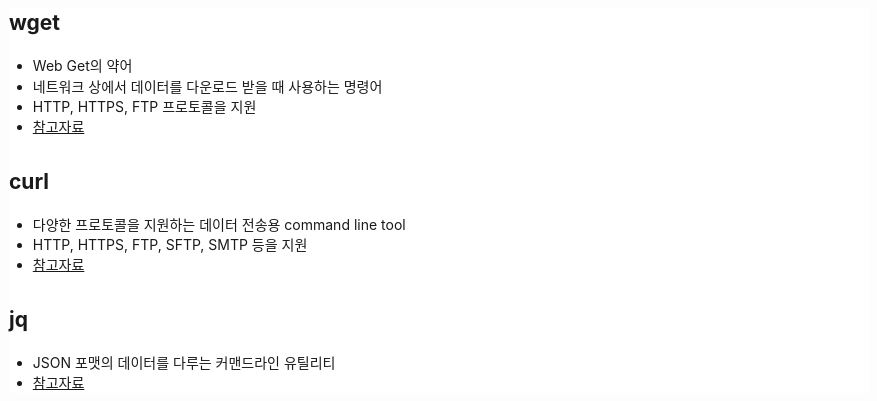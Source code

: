 ## wget
* Web Get의 약어
* 네트워크 상에서 데이터를 다운로드 받을 때 사용하는 명령어
* HTTP, HTTPS, FTP 프로토콜을 지원
* [참고자료](https://zetawiki.com/wiki/%EB%A6%AC%EB%88%85%EC%8A%A4_wget)

## curl
* 다양한 프로토콜을 지원하는 데이터 전송용 command line tool
* HTTP, HTTPS, FTP, SFTP, SMTP 등을 지원
* [참고자료](https://www.lesstif.com/software-architect/curl-http-get-post-rest-api-14745703.html)

## jq
* JSON 포맷의 데이터를 다루는 커맨드라인 유틸리티
* [참고자료](https://www.44bits.io/ko/post/cli_json_processor_jq_basic_syntax)